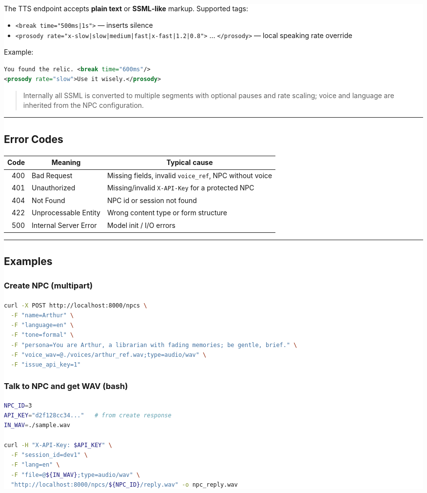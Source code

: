 The TTS endpoint accepts **plain text** or **SSML‑like** markup. Supported tags:

- `<break time="500ms|1s">` — inserts silence
- `<prosody rate="x-slow|slow|medium|fast|x-fast|1.2|0.8">` … `</prosody>` — local speaking rate override

Example:
```xml
You found the relic. <break time="600ms"/> 
<prosody rate="slow">Use it wisely.</prosody>
```

> Internally all SSML is converted to multiple segments with optional pauses and rate scaling; voice and language are inherited from the NPC configuration.

---

## Error Codes

| Code | Meaning | Typical cause |
|---:|---|---|
| 400 | Bad Request | Missing fields, invalid `voice_ref`, NPC without voice |
| 401 | Unauthorized | Missing/invalid `X-API-Key` for a protected NPC |
| 404 | Not Found | NPC id or session not found |
| 422 | Unprocessable Entity | Wrong content type or form structure |
| 500 | Internal Server Error | Model init / I/O errors |

---

## Examples

### Create NPC (multipart)

```bash
curl -X POST http://localhost:8000/npcs \
  -F "name=Arthur" \
  -F "language=en" \
  -F "tone=formal" \
  -F "persona=You are Arthur, a librarian with fading memories; be gentle, brief." \
  -F "voice_wav=@./voices/arthur_ref.wav;type=audio/wav" \
  -F "issue_api_key=1"
```

### Talk to NPC and get WAV (bash)

```bash
NPC_ID=3
API_KEY="d2f128cc34..."   # from create response
IN_WAV=./sample.wav

curl -H "X-API-Key: $API_KEY" \
  -F "session_id=dev1" \
  -F "lang=en" \
  -F "file=@${IN_WAV};type=audio/wav" \
  "http://localhost:8000/npcs/${NPC_ID}/reply.wav" -o npc_reply.wav
```
